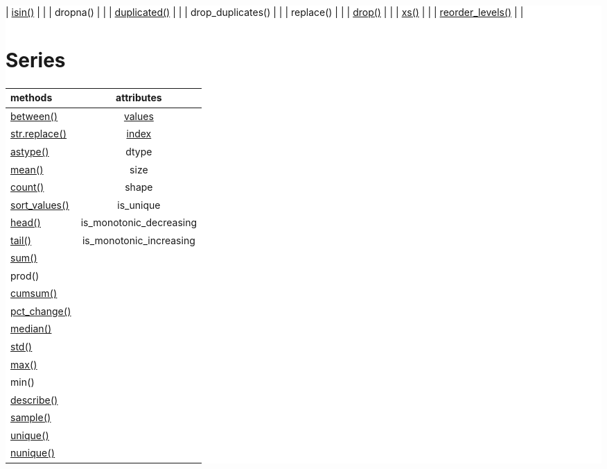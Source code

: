 | [isin()](https://pandas.pydata.org/docs/reference/api/pandas.DataFrame.isin.html)                                   |                                                                                       |
| dropna()                                                                                                            |                                                                                       |
| [duplicated()](https://pandas.pydata.org/docs/reference/api/pandas.DataFrame.duplicated.html)                       |                                                                                       |
| drop_duplicates()                                                                                                   |                                                                                       |
| replace()                                                                                                           |                                                                                       |
| [drop()](https://pandas.pydata.org/docs/reference/api/pandas.DataFrame.drop.html)                                   |                                                                                       |
| [xs()](https://pandas.pydata.org/pandas-docs/stable/reference/api/pandas.DataFrame.xs.html)                         |                                                                                       |
| [reorder_levels()](https://pandas.pydata.org/pandas-docs/stable/reference/api/pandas.DataFrame.reorder_levels.html) |                                                                                       |


# Series

| methods                                                                                                    |                                    attributes                                    |
|:-----------------------------------------------------------------------------------------------------------|:--------------------------------------------------------------------------------:|
| [between()](https://pandas.pydata.org/docs/reference/api/pandas.Series.between.html)                       | [values](https://pandas.pydata.org/docs/reference/api/pandas.Series.values.html) |
| [str.replace()](https://pandas.pydata.org/pandas-docs/stable/reference/api/pandas.Series.str.replace.html) |  [index](https://pandas.pydata.org/docs/reference/api/pandas.Series.index.html)  |
| [astype()](https://pandas.pydata.org/pandas-docs/stable/reference/api/pandas.Series.astype.html)           |                                      dtype                                       |
| [mean()](https://pandas.pydata.org/pandas-docs/stable/reference/api/pandas.Series.mean.html)               |                                       size                                       |
| [count()](https://pandas.pydata.org/docs/reference/api/pandas.Series.count.html)                           |                                      shape                                       |
| [sort_values()](https://pandas.pydata.org/docs/reference/api/pandas.Series.sort_values.html)               |                                    is_unique                                     |
| [head()](https://pandas.pydata.org/docs/reference/api/pandas.Series.head.html)                             |                             is_monotonic_decreasing                              |
| [tail()](https://pandas.pydata.org/docs/reference/api/pandas.Series.tail.html)                             |                             is_monotonic_increasing                              |
| [sum()](https://pandas.pydata.org/docs/reference/api/pandas.Series.sum.html)                               |                                                                                  |
| prod()                                                                                                     |                                                                                  |
| [cumsum()](https://pandas.pydata.org/docs/reference/api/pandas.Series.cumsum.html)                         |                                                                                  |
| [pct_change()](https://pandas.pydata.org/docs/reference/api/pandas.Series.pct_change.html)                 |                                                                                  |
| [median()](https://pandas.pydata.org/docs/reference/api/pandas.Series.median.html)                         |                                                                                  |
| [std()](https://pandas.pydata.org/docs/reference/api/pandas.Series.std.html)                               |                                                                                  |
| [max()](https://pandas.pydata.org/docs/reference/api/pandas.Series.max.html)                               |                                                                                  |
| min()                                                                                                      |                                                                                  |
| [describe()](https://pandas.pydata.org/docs/reference/api/pandas.Series.describe.html)                     |                                                                                  |
| [sample()](https://pandas.pydata.org/docs/reference/api/pandas.Series.sample.html)                         |                                                                                  |
| [unique()](https://pandas.pydata.org/docs/reference/api/pandas.Series.unique.html)                         |                                                                                  |
| [nunique()](https://pandas.pydata.org/docs/reference/api/pandas.Series.nunique.html)                       |                                                                                  |